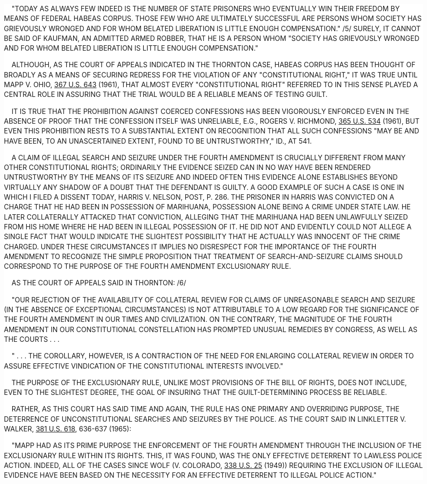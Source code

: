     "TODAY AS ALWAYS FEW INDEED IS THE NUMBER OF STATE PRISONERS WHO EVENTUALLY WIN THEIR FREEDOM BY MEANS OF FEDERAL HABEAS CORPUS.  THOSE FEW WHO ARE ULTIMATELY SUCCESSFUL ARE PERSONS WHOM SOCIETY HAS GRIEVOUSLY WRONGED AND FOR WHOM BELATED LIBERATION IS LITTLE ENOUGH COMPENSATION."  /5/ SURELY, IT CANNOT BE SAID OF KAUFMAN, AN ADMITTED ARMED ROBBER, THAT HE IS A PERSON WHOM "SOCIETY HAS GRIEVOUSLY WRONGED AND FOR WHOM BELATED LIBERATION IS LITTLE ENOUGH COMPENSATION."

    ALTHOUGH, AS THE COURT OF APPEALS INDICATED IN THE THORNTON CASE, HABEAS CORPUS HAS BEEN THOUGHT OF BROADLY AS A MEANS OF SECURING REDRESS FOR THE VIOLATION OF ANY "CONSTITUTIONAL RIGHT," IT WAS TRUE UNTIL MAPP V. OHIO, [367 U.S. 643][/us/courts/scotus/usReporter/367/643] (1961), THAT ALMOST EVERY "CONSTITUTIONAL RIGHT" REFERRED TO IN THIS SENSE PLAYED A CENTRAL ROLE IN ASSURING THAT THE TRIAL WOULD BE A RELIABLE MEANS OF TESTING GUILT.

    IT IS TRUE THAT THE PROHIBITION AGAINST COERCED CONFESSIONS HAS BEEN VIGOROUSLY ENFORCED EVEN IN THE ABSENCE OF PROOF THAT THE CONFESSION ITSELF WAS UNRELIABLE, E.G., ROGERS V. RICHMOND, [365 U.S. 534][/us/courts/scotus/usReporter/365/534] (1961), BUT EVEN THIS PROHIBITION RESTS TO A SUBSTANTIAL EXTENT ON RECOGNITION THAT ALL SUCH CONFESSIONS "MAY BE AND HAVE BEEN, TO AN UNASCERTAINED EXTENT, FOUND TO BE UNTRUSTWORTHY," ID., AT 541.

    A CLAIM OF ILLEGAL SEARCH AND SEIZURE UNDER THE FOURTH AMENDMENT IS CRUCIALLY DIFFERENT FROM MANY OTHER CONSTITUTIONAL RIGHTS; ORDINARILY THE EVIDENCE SEIZED CAN IN NO WAY HAVE BEEN RENDERED UNTRUSTWORTHY BY THE MEANS OF ITS SEIZURE AND INDEED OFTEN THIS EVIDENCE ALONE ESTABLISHES BEYOND VIRTUALLY ANY SHADOW OF A DOUBT THAT THE DEFENDANT IS GUILTY.  A GOOD EXAMPLE OF SUCH A CASE IS ONE IN WHICH I FILED A DISSENT TODAY, HARRIS V. NELSON, POST, P. 286.  THE PRISONER IN HARRIS WAS CONVICTED ON A CHARGE THAT HE HAD BEEN IN POSSESSION OF MARIHUANA, POSSESSION ALONE BEING A CRIME UNDER STATE LAW.  HE LATER COLLATERALLY ATTACKED THAT CONVICTION, ALLEGING THAT THE MARIHUANA HAD BEEN UNLAWFULLY SEIZED FROM HIS HOME WHERE HE HAD BEEN IN ILLEGAL POSSESSION OF IT.  HE DID NOT AND EVIDENTLY COULD NOT ALLEGE A SINGLE FACT THAT WOULD INDICATE THE SLIGHTEST POSSIBILITY THAT HE ACTUALLY WAS INNOCENT OF THE CRIME CHARGED.  UNDER THESE CIRCUMSTANCES IT IMPLIES NO DISRESPECT FOR THE IMPORTANCE OF THE FOURTH AMENDMENT TO RECOGNIZE THE SIMPLE PROPOSITION THAT TREATMENT OF SEARCH-AND-SEIZURE CLAIMS SHOULD CORRESPOND TO THE PURPOSE OF THE FOURTH AMENDMENT EXCLUSIONARY RULE.

    AS THE COURT OF APPEALS SAID IN THORNTON:  /6/

    "OUR REJECTION OF THE AVAILABILITY OF COLLATERAL REVIEW FOR CLAIMS OF UNREASONABLE SEARCH AND SEIZURE (IN THE ABSENCE OF EXCEPTIONAL CIRCUMSTANCES) IS NOT ATTRIBUTABLE TO A LOW REGARD FOR THE SIGNIFICANCE OF THE FOURTH AMENDMENT IN OUR TIMES AND CIVILIZATION.  ON THE CONTRARY, THE MAGNITUDE OF THE FOURTH AMENDMENT IN OUR CONSTITUTIONAL CONSTELLATION HAS PROMPTED UNUSUAL REMEDIES BY CONGRESS, AS WELL AS THE COURTS . . .

    " . . . THE COROLLARY, HOWEVER, IS A CONTRACTION OF THE NEED FOR ENLARGING COLLATERAL REVIEW IN ORDER TO ASSURE EFFECTIVE VINDICATION OF THE CONSTITUTIONAL INTERESTS INVOLVED."

    THE PURPOSE OF THE EXCLUSIONARY RULE, UNLIKE MOST PROVISIONS OF THE BILL OF RIGHTS, DOES NOT INCLUDE, EVEN TO THE SLIGHTEST DEGREE, THE GOAL OF INSURING THAT THE GUILT-DETERMINING PROCESS BE RELIABLE.

    RATHER, AS THIS COURT HAS SAID TIME AND AGAIN, THE RULE HAS ONE PRIMARY AND OVERRIDING PURPOSE, THE DETERRENCE OF UNCONSTITUTIONAL SEARCHES AND SEIZURES BY THE POLICE.  AS THE COURT SAID IN LINKLETTER V. WALKER, [381 U.S. 618][/us/courts/scotus/usReporter/381/618], 636-637 (1965):

    "MAPP HAD AS ITS PRIME PURPOSE THE ENFORCEMENT OF THE FOURTH AMENDMENT THROUGH THE INCLUSION OF THE EXCLUSIONARY RULE WITHIN ITS RIGHTS.  THIS, IT WAS FOUND, WAS THE ONLY EFFECTIVE DETERRENT TO LAWLESS POLICE ACTION.  INDEED, ALL OF THE CASES SINCE WOLF (V. COLORADO, [338 U.S. 25][/us/courts/scotus/usReporter/338/25] (1949)) REQUIRING THE EXCLUSION OF ILLEGAL EVIDENCE HAVE BEEN BASED ON THE NECESSITY FOR AN EFFECTIVE DETERRENT TO ILLEGAL POLICE ACTION."


[/us/courts/scotus/usReporter/394/217]: https://publicdocs.github.io/go/links?ns=uslm-x&ref=%2Fus%2Fcourts%2Fscotus%2FusReporter%2F394%2F217
[/us/usc/t28/s2255]: https://publicdocs.github.io/go/links?ns=uslm&ref=%2Fus%2Fusc%2Ft28%2Fs2255
[/us/usc/t28/s2255]: https://publicdocs.github.io/go/links?ns=uslm&ref=%2Fus%2Fusc%2Ft28%2Fs2255
[/us/courts/scotus/usReporter/372/391]: https://publicdocs.github.io/go/links?ns=uslm-x&ref=%2Fus%2Fcourts%2Fscotus%2FusReporter%2F372%2F391
[/us/courts/scotus/usReporter/372/293]: https://publicdocs.github.io/go/links?ns=uslm-x&ref=%2Fus%2Fcourts%2Fscotus%2FusReporter%2F372%2F293
[/us/usc/t28/s2255]: https://publicdocs.github.io/go/links?ns=uslm&ref=%2Fus%2Fusc%2Ft28%2Fs2255
[/us/courts/scotus/usReporter/390/1002]: https://publicdocs.github.io/go/links?ns=uslm-x&ref=%2Fus%2Fcourts%2Fscotus%2FusReporter%2F390%2F1002
[/us/stat/1/81]: https://publicdocs.github.io/go/links?ns=uslm&ref=%2Fus%2Fstat%2F1%2F81
[/us/stat/14/385]: https://publicdocs.github.io/go/links?ns=uslm&ref=%2Fus%2Fstat%2F14%2F385
[/us/courts/scotus/usReporter/342/205]: https://publicdocs.github.io/go/links?ns=uslm-x&ref=%2Fus%2Fcourts%2Fscotus%2FusReporter%2F342%2F205
[/us/courts/scotus/usReporter/368/424]: https://publicdocs.github.io/go/links?ns=uslm-x&ref=%2Fus%2Fcourts%2Fscotus%2FusReporter%2F368%2F424
[/us/courts/scotus/usReporter/372/391]: https://publicdocs.github.io/go/links?ns=uslm-x&ref=%2Fus%2Fcourts%2Fscotus%2FusReporter%2F372%2F391
[/us/courts/scotus/usReporter/373/1]: https://publicdocs.github.io/go/links?ns=uslm-x&ref=%2Fus%2Fcourts%2Fscotus%2FusReporter%2F373%2F1
[/us/courts/scotus/usReporter/352/904]: https://publicdocs.github.io/go/links?ns=uslm-x&ref=%2Fus%2Fcourts%2Fscotus%2FusReporter%2F352%2F904
[/us/courts/scotus/usReporter/332/174]: https://publicdocs.github.io/go/links?ns=uslm-x&ref=%2Fus%2Fcourts%2Fscotus%2FusReporter%2F332%2F174
[/us/courts/scotus/usReporter/372/293]: https://publicdocs.github.io/go/links?ns=uslm-x&ref=%2Fus%2Fcourts%2Fscotus%2FusReporter%2F372%2F293
[/us/courts/scotus/usReporter/392/364]: https://publicdocs.github.io/go/links?ns=uslm-x&ref=%2Fus%2Fcourts%2Fscotus%2FusReporter%2F392%2F364
[/us/courts/scotus/usReporter/392/234]: https://publicdocs.github.io/go/links?ns=uslm-x&ref=%2Fus%2Fcourts%2Fscotus%2FusReporter%2F392%2F234
[/us/courts/scotus/usReporter/387/294]: https://publicdocs.github.io/go/links?ns=uslm-x&ref=%2Fus%2Fcourts%2Fscotus%2FusReporter%2F387%2F294
[/us/courts/scotus/usReporter/379/443]: https://publicdocs.github.io/go/links?ns=uslm-x&ref=%2Fus%2Fcourts%2Fscotus%2FusReporter%2F379%2F443
[/us/courts/scotus/usReporter/357/301]: https://publicdocs.github.io/go/links?ns=uslm-x&ref=%2Fus%2Fcourts%2Fscotus%2FusReporter%2F357%2F301
[/us/courts/scotus/usReporter/344/443]: https://publicdocs.github.io/go/links?ns=uslm-x&ref=%2Fus%2Fcourts%2Fscotus%2FusReporter%2F344%2F443
[/us/usc/t28/s2241]: https://publicdocs.github.io/go/links?ns=uslm&ref=%2Fus%2Fusc%2Ft28%2Fs2241
[/us/courts/scotus/usReporter/372/293]: https://publicdocs.github.io/go/links?ns=uslm-x&ref=%2Fus%2Fcourts%2Fscotus%2FusReporter%2F372%2F293
[/us/usc/t28/s2255]: https://publicdocs.github.io/go/links?ns=uslm&ref=%2Fus%2Fusc%2Ft28%2Fs2255
[/us/courts/scotus/usReporter/372/391]: https://publicdocs.github.io/go/links?ns=uslm-x&ref=%2Fus%2Fcourts%2Fscotus%2FusReporter%2F372%2F391
[/us/courts/scotus/usReporter/379/443]: https://publicdocs.github.io/go/links?ns=uslm-x&ref=%2Fus%2Fcourts%2Fscotus%2FusReporter%2F379%2F443
[/us/courts/scotus/usReporter/342/205]: https://publicdocs.github.io/go/links?ns=uslm-x&ref=%2Fus%2Fcourts%2Fscotus%2FusReporter%2F342%2F205
[/us/courts/scotus/usReporter/114/416]: https://publicdocs.github.io/go/links?ns=uslm-x&ref=%2Fus%2Fcourts%2Fscotus%2FusReporter%2F114%2F416
[/us/courts/scotus/usReporter/127/540]: https://publicdocs.github.io/go/links?ns=uslm-x&ref=%2Fus%2Fcourts%2Fscotus%2FusReporter%2F127%2F540
[/us/courts/scotus/usReporter/142/547]: https://publicdocs.github.io/go/links?ns=uslm-x&ref=%2Fus%2Fcourts%2Fscotus%2FusReporter%2F142%2F547
[/us/courts/scotus/usReporter/304/458]: https://publicdocs.github.io/go/links?ns=uslm-x&ref=%2Fus%2Fcourts%2Fscotus%2FusReporter%2F304%2F458
[/us/courts/scotus/usReporter/306/19]: https://publicdocs.github.io/go/links?ns=uslm-x&ref=%2Fus%2Fcourts%2Fscotus%2FusReporter%2F306%2F19
[/us/courts/scotus/usReporter/316/101]: https://publicdocs.github.io/go/links?ns=uslm-x&ref=%2Fus%2Fcourts%2Fscotus%2FusReporter%2F316%2F101
[/us/courts/scotus/usReporter/332/708]: https://publicdocs.github.io/go/links?ns=uslm-x&ref=%2Fus%2Fcourts%2Fscotus%2FusReporter%2F332%2F708
[/us/courts/scotus/usReporter/372/391]: https://publicdocs.github.io/go/links?ns=uslm-x&ref=%2Fus%2Fcourts%2Fscotus%2FusReporter%2F372%2F391
[/us/courts/scotus/usReporter/332/174]: https://publicdocs.github.io/go/links?ns=uslm-x&ref=%2Fus%2Fcourts%2Fscotus%2FusReporter%2F332%2F174
[/us/courts/scotus/usReporter/373/1]: https://publicdocs.github.io/go/links?ns=uslm-x&ref=%2Fus%2Fcourts%2Fscotus%2FusReporter%2F373%2F1
[/us/courts/scotus/usReporter/383/951]: https://publicdocs.github.io/go/links?ns=uslm-x&ref=%2Fus%2Fcourts%2Fscotus%2FusReporter%2F383%2F951
[/us/usc/t28/s2255]: https://publicdocs.github.io/go/links?ns=uslm&ref=%2Fus%2Fusc%2Ft28%2Fs2255
[/us/usc/t28/s2243]: https://publicdocs.github.io/go/links?ns=uslm&ref=%2Fus%2Fusc%2Ft28%2Fs2243
[/us/courts/scotus/usReporter/372/391]: https://publicdocs.github.io/go/links?ns=uslm-x&ref=%2Fus%2Fcourts%2Fscotus%2FusReporter%2F372%2F391
[/us/courts/scotus/usReporter/372/391]: https://publicdocs.github.io/go/links?ns=uslm-x&ref=%2Fus%2Fcourts%2Fscotus%2FusReporter%2F372%2F391
[/us/usc/t28/s2243]: https://publicdocs.github.io/go/links?ns=uslm&ref=%2Fus%2Fusc%2Ft28%2Fs2243
[/us/courts/scotus/usReporter/367/643]: https://publicdocs.github.io/go/links?ns=uslm-x&ref=%2Fus%2Fcourts%2Fscotus%2FusReporter%2F367%2F643
[/us/courts/scotus/usReporter/365/534]: https://publicdocs.github.io/go/links?ns=uslm-x&ref=%2Fus%2Fcourts%2Fscotus%2FusReporter%2F365%2F534
[/us/courts/scotus/usReporter/381/618]: https://publicdocs.github.io/go/links?ns=uslm-x&ref=%2Fus%2Fcourts%2Fscotus%2FusReporter%2F381%2F618
[/us/courts/scotus/usReporter/338/25]: https://publicdocs.github.io/go/links?ns=uslm-x&ref=%2Fus%2Fcourts%2Fscotus%2FusReporter%2F338%2F25
[/us/courts/scotus/usReporter/364/206]: https://publicdocs.github.io/go/links?ns=uslm-x&ref=%2Fus%2Fcourts%2Fscotus%2FusReporter%2F364%2F206
[/us/usc/t28/s2255]: https://publicdocs.github.io/go/links?ns=uslm&ref=%2Fus%2Fusc%2Ft28%2Fs2255
[/us/courts/scotus/usReporter/372/391]: https://publicdocs.github.io/go/links?ns=uslm-x&ref=%2Fus%2Fcourts%2Fscotus%2FusReporter%2F372%2F391
[/us/courts/scotus/usReporter/392/364]: https://publicdocs.github.io/go/links?ns=uslm-x&ref=%2Fus%2Fcourts%2Fscotus%2FusReporter%2F392%2F364
[/us/courts/scotus/usReporter/387/294]: https://publicdocs.github.io/go/links?ns=uslm-x&ref=%2Fus%2Fcourts%2Fscotus%2FusReporter%2F387%2F294
[/us/usc/t28/s2255]: https://publicdocs.github.io/go/links?ns=uslm&ref=%2Fus%2Fusc%2Ft28%2Fs2255
[/us/courts/scotus/usReporter/372/293]: https://publicdocs.github.io/go/links?ns=uslm-x&ref=%2Fus%2Fcourts%2Fscotus%2FusReporter%2F372%2F293
[/us/courts/scotus/usReporter/372/391]: https://publicdocs.github.io/go/links?ns=uslm-x&ref=%2Fus%2Fcourts%2Fscotus%2FusReporter%2F372%2F391
[/us/courts/scotus/usReporter/393/367]: https://publicdocs.github.io/go/links?ns=uslm-x&ref=%2Fus%2Fcourts%2Fscotus%2FusReporter%2F393%2F367
[/us/courts/scotus/usReporter/391/901]: https://publicdocs.github.io/go/links?ns=uslm-x&ref=%2Fus%2Fcourts%2Fscotus%2FusReporter%2F391%2F901